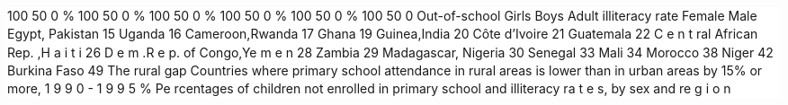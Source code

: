100
50
0
%
100
50
0
%
100
50
0
%
100
50
0
%
100
50
0
%
100
50
0
Out-of-school
Girls
Boys
Adult illiteracy rate
Female
Male
Egypt, Pakistan 15
Uganda 16
Cameroon,Rwanda 17
Ghana 19
Guinea,India 20
Côte d’Ivoire 21
Guatemala 22
C e n t ral African Rep. ,H a i t i 26
D e m .R e p. of Congo,Ye m e n 28
Zambia 29
Madagascar, Nigeria 30
Senegal 33
Mali 34
Morocco 38
Niger 42
Burkina Faso 49
The rural gap
Countries where primary school attendance in rural areas is
lower than in urban areas by 15% or more, 1 9 9 0 - 1 9 9 5
%
Pe rcentages of children not enrolled in primary school 
and illiteracy ra t e s, by sex and re g i o n
